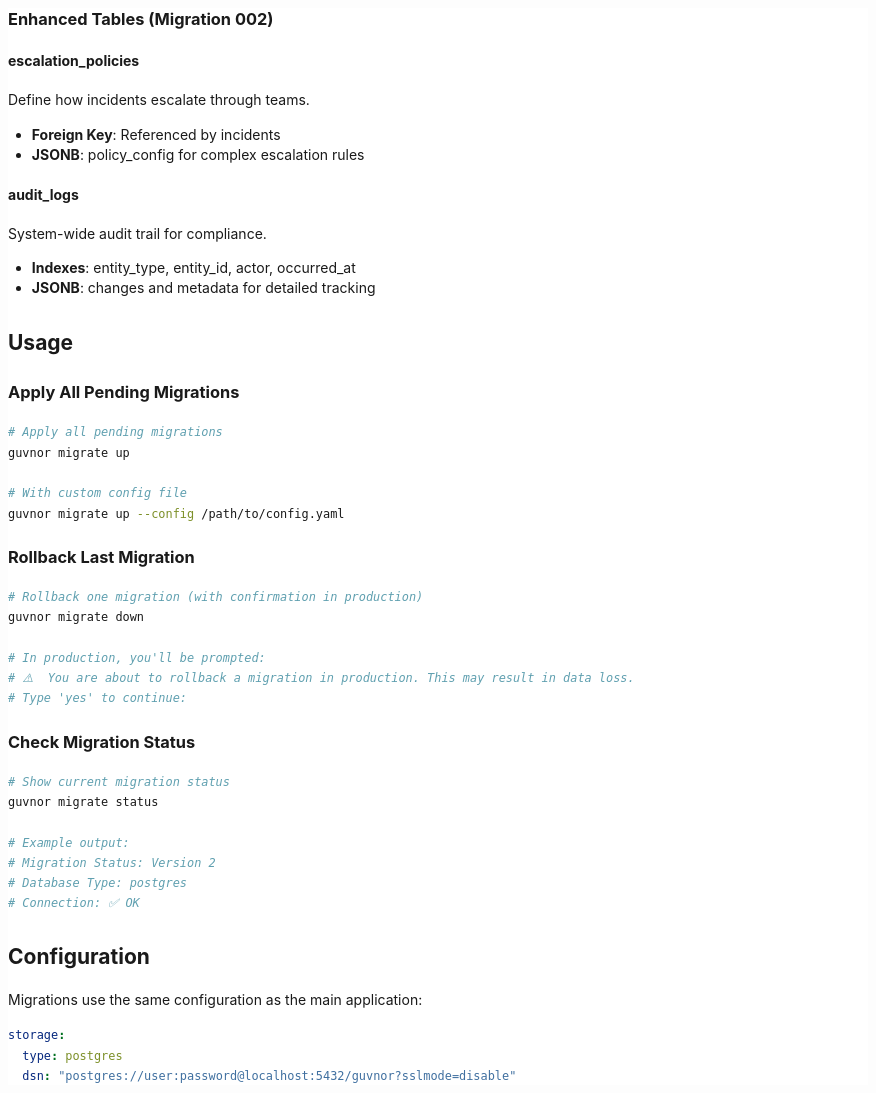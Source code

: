 ### Enhanced Tables (Migration 002)

#### escalation_policies
Define how incidents escalate through teams.
- **Foreign Key**: Referenced by incidents
- **JSONB**: policy_config for complex escalation rules

#### audit_logs
System-wide audit trail for compliance.
- **Indexes**: entity_type, entity_id, actor, occurred_at
- **JSONB**: changes and metadata for detailed tracking

## Usage

### Apply All Pending Migrations

```bash
# Apply all pending migrations
guvnor migrate up

# With custom config file
guvnor migrate up --config /path/to/config.yaml
```

### Rollback Last Migration

```bash
# Rollback one migration (with confirmation in production)
guvnor migrate down

# In production, you'll be prompted:
# ⚠️  You are about to rollback a migration in production. This may result in data loss.
# Type 'yes' to continue:
```

### Check Migration Status

```bash
# Show current migration status
guvnor migrate status

# Example output:
# Migration Status: Version 2
# Database Type: postgres
# Connection: ✅ OK
```

## Configuration

Migrations use the same configuration as the main application:

```yaml
storage:
  type: postgres
  dsn: "postgres://user:password@localhost:5432/guvnor?sslmode=disable"
```
